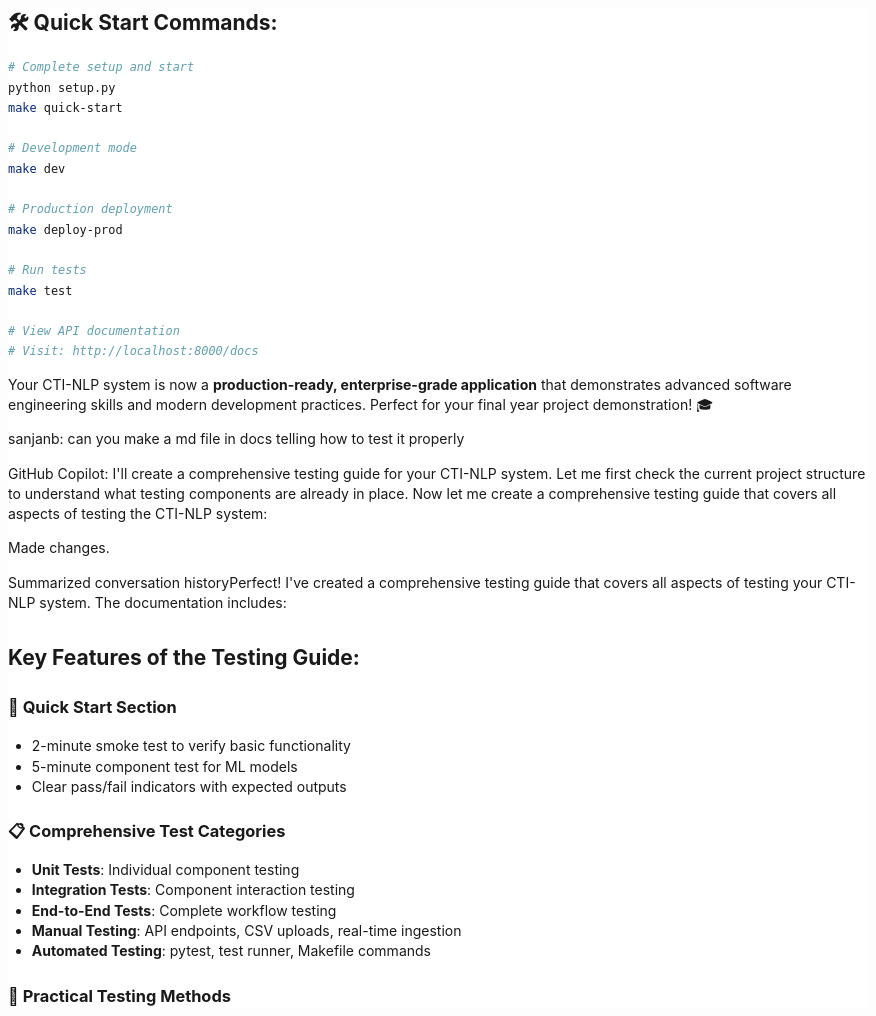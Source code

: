 ## 🛠️ **Quick Start Commands:**

```bash
# Complete setup and start
python setup.py
make quick-start

# Development mode
make dev

# Production deployment
make deploy-prod

# Run tests
make test

# View API documentation
# Visit: http://localhost:8000/docs
```

Your CTI-NLP system is now a **production-ready, enterprise-grade application** that demonstrates advanced software engineering skills and modern development practices. Perfect for your final year project demonstration! 🎓

sanjanb: can you make a md file in docs telling how to test it properly

GitHub Copilot: I'll create a comprehensive testing guide for your CTI-NLP system. Let me first check the current project structure to understand what testing components are already in place. Now let me create a comprehensive testing guide that covers all aspects of testing the CTI-NLP system:

Made changes.

Summarized conversation historyPerfect! I've created a comprehensive testing guide that covers all aspects of testing your CTI-NLP system. The documentation includes:

## Key Features of the Testing Guide:

### 🚀 **Quick Start Section**

- 2-minute smoke test to verify basic functionality
- 5-minute component test for ML models
- Clear pass/fail indicators with expected outputs

### 📋 **Comprehensive Test Categories**

- **Unit Tests**: Individual component testing
- **Integration Tests**: Component interaction testing
- **End-to-End Tests**: Complete workflow testing
- **Manual Testing**: API endpoints, CSV uploads, real-time ingestion
- **Automated Testing**: pytest, test runner, Makefile commands

### 🔧 **Practical Testing Methods**
